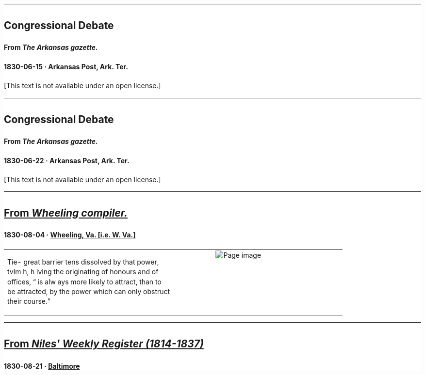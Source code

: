 
---

## Congressional Debate

#### From _The Arkansas gazette._

#### 1830-06-15 &middot; [Arkansas Post, Ark. Ter.](http://dbpedia.org/resource/Arkansas_Post)

[This text is not available under an open license.]

---

## Congressional Debate

#### From _The Arkansas gazette._

#### 1830-06-22 &middot; [Arkansas Post, Ark. Ter.](http://dbpedia.org/resource/Arkansas_Post)

[This text is not available under an open license.]

---

## [From _Wheeling compiler._](https://www.loc.gov/resource/sn84038587/1830-08-04/ed-1/?sp=2)

#### 1830-08-04 &middot; [Wheeling, Va. [i.e. W. Va.]](http://dbpedia.org/resource/Wheeling%2C_West_Virginia)

<table style="width: 100%;"><tr><td style="width: 50%">

  
Tie- great barrier tens dissolved by that power,  
tvlm h, h iving the originating of honours and of  
offices, “ is alw ays more likely to attract, than to  
be attracted, by the power which can only obstruct  
their course.” 
</td><td style="width: 50%; max-height: 75%; margin: auto; display: block;">
<img alt="Page image" src="https://tile.loc.gov/image-services/iiif/service:ndnp:wvu:batch_wvu_moore_ver01:data:sn84038587:00414187389:1830080401:0229/pct:23.013871374527113,10.356200527704486,15.389869693148382,2.466285546760481/!600,600/0/default.jpg"/>
</td>
</tr></table>

---

## [From _Niles' Weekly Register (1814-1837)_](https://archive.org/details/sim_niles-national-register_1830-08-21_38_988/page/n161/mode/1up?view=theater)

#### 1830-08-21 &middot; [Baltimore](http://dbpedia.org/resource/Baltimore)

